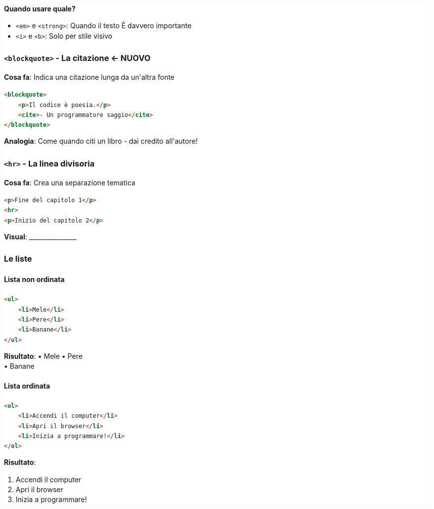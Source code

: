 **Quando usare quale?**
- `<em>` e `<strong>`: Quando il testo È davvero importante
- `<i>` e `<b>`: Solo per stile visivo

### `<blockquote>` - La citazione ← NUOVO
**Cosa fa**: Indica una citazione lunga da un'altra fonte

```html
<blockquote>
    <p>Il codice è poesia.</p>
    <cite>- Un programmatore saggio</cite>
</blockquote>
```

**Analogia**: Come quando citi un libro - dai credito all'autore!

### `<hr>` - La linea divisoria
**Cosa fa**: Crea una separazione tematica

```html
<p>Fine del capitolo 1</p>
<hr>
<p>Inizio del capitolo 2</p>
```

**Visual**: _______________

### Le liste

#### Lista non ordinata
```html
<ul>
    <li>Mele</li>
    <li>Pere</li>
    <li>Banane</li>
</ul>
```
**Risultato**: 
• Mele
• Pere  
• Banane

#### Lista ordinata
```html
<ol>
    <li>Accendi il computer</li>
    <li>Apri il browser</li>
    <li>Inizia a programmare!</li>
</ol>
```
**Risultato**:
1. Accendi il computer
2. Apri il browser
3. Inizia a programmare!
